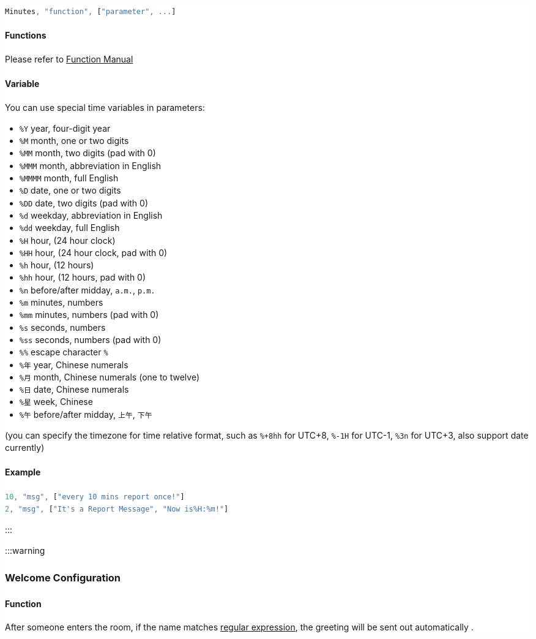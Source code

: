 ```js
Minutes, "function", ["parameter", ...]
```
#### Functions
Please refer to [Function Manual](#Function-Manual)

#### Variable
You can use special time variables in parameters:

- `%Y` year, four-digit year
- `%M` month, one or two digits
- `%MM` month, two digits (pad with 0)
- `%MMM` month, abbreviation in English
- `%MMMM` month, full English
- `%D` date, one or two digits
- `%DD` date, two digits (pad with 0)
- `%d` weekday, abbreviation in English
- `%dd` weekday, full English
- `%H` hour, (24 hour clock)
- `%HH` hour, (24 hour clock, pad with 0)
- `%h` hour, (12 hours)
- `%hh` hour, (12 hours, pad with 0)
- `%n` before/after midday, `a.m.`, `p.m.`
- `%m` minutes, numbers
- `%mm` minutes, numbers (pad with 0)
- `%s` seconds, numbers
- `%ss` seconds, numbers (pad with 0)
- `%%` escape character `%`
- `%年` year, Chinese numerals
- `%月` month, Chinese numerals (one to twelve)
- `%日` date, Chinese numerals
- `%星` week, Chinese
- `%午` before/after midday, `上午`, `下午`

(you can specify the timezone for time relative format, such as `%+8hh` for UTC+8, `%-1H` for UTC-1, `%3n` for UTC+3, also support date currently)

#### Example
```js
10, "msg", ["every 10 mins report once!"]
2, "msg", ["It's a Report Message", "Now is%H:%m!"]
```

:::

:::warning
### Welcome Configuration

#### Function

After someone enters the room, if the name matches [regular expression](https://developer.mozilla.org/en-US/docs/Web/JavaScript/Reference/Global_Objects/RegExp#), the greeting will be sent out automatically .
